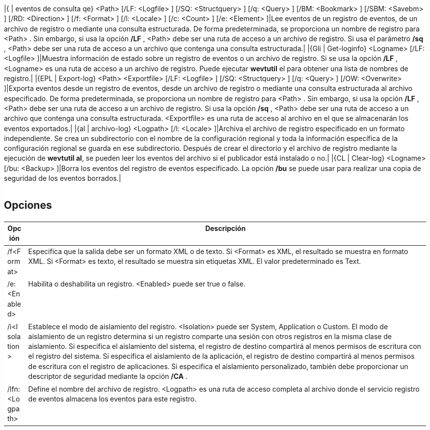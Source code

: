 |{ \| eventos de consulta qe} \<Path> [/LF: \<Logfile> ] [/SQ: \<Structquery> ] [/q: \<Query> ] [/BM: \<Bookmark> ] [/SBM: \<Savebm> ] [/RD: \<Direction> ] [/f: \<Format> ] [/l: \<Locale> ] [/c: \<Count> ] [/e: \<Element> ]|Lee eventos de un registro de eventos, de un archivo de registro o mediante una consulta estructurada. De forma predeterminada, se proporciona un nombre de registro para \<Path> . Sin embargo, si usa la opción **/LF** , \<Path> debe ser una ruta de acceso a un archivo de registro. Si usa el parámetro **/sq** , \<Path> debe ser una ruta de acceso a un archivo que contenga una consulta estructurada.|
|{Gli \| Get-loginfo} \<Logname> [/LF: \<Logfile> ]|Muestra información de estado sobre un registro de eventos o un archivo de registro. Si se usa la opción **/LF** , \<Logname> es una ruta de acceso a un archivo de registro. Puede ejecutar **wevtutil** el para obtener una lista de nombres de registro.|
|{EPL \| Export-log} \<Path> \<Exportfile> [/LF: \<Logfile> ] [/SQ: \<Structquery> ] [/q: \<Query> ] [/OW: \<Overwrite> ]|Exporta eventos desde un registro de eventos, desde un archivo de registro o mediante una consulta estructurada al archivo especificado. De forma predeterminada, se proporciona un nombre de registro para \<Path> . Sin embargo, si usa la opción **/LF** , \<Path> debe ser una ruta de acceso a un archivo de registro. Si usa la opción **/sq** , \<Path> debe ser una ruta de acceso a un archivo que contenga una consulta estructurada. \<Exportfile> es una ruta de acceso al archivo en el que se almacenarán los eventos exportados.|
|{al \| archivo-log} \<Logpath> [/l: \<Locale> ]|Archiva el archivo de registro especificado en un formato independiente. Se crea un subdirectorio con el nombre de la configuración regional y toda la información específica de la configuración regional se guarda en ese subdirectorio. Después de crear el directorio y el archivo de registro mediante la ejecución de **wevtutil al**, se pueden leer los eventos del archivo si el publicador está instalado o no.|
|{CL \| Clear-log} \<Logname> [/bu: \<Backup> ]|Borra los eventos del registro de eventos especificado. La opción **/bu** se puede usar para realizar una copia de seguridad de los eventos borrados.|

## <a name="options"></a>Opciones

|       Opción       |                                                                                                                                                                                                                                                                 Descripción                                                                                                                                                                                                                                                                  |
|--------------------|----------------------------------------------------------------------------------------------------------------------------------------------------------------------------------------------------------------------------------------------------------------------------------------------------------------------------------------------------------------------------------------------------------------------------------------------------------------------------------------------------------------------------------------------|
|    /f\<Format>    |                                                                                                                                                               Especifica que la salida debe ser un formato XML o de texto. Si \<Format> es XML, el resultado se muestra en formato XML. Si \<Format> es texto, el resultado se muestra sin etiquetas XML. El valor predeterminado es Text.                                                                                                                                                                |
|   /e:\<Enabled>    |                                                                                                                                                                                                                                         Habilita o deshabilita un registro. \<Enabled> puede ser true o false.                                                                                                                                                                                                                                          |
|  /i\<Isolation>   | Establece el modo de aislamiento del registro. \<Isolation> puede ser System, Application o Custom. El modo de aislamiento de un registro determina si un registro comparte una sesión con otros registros en la misma clase de aislamiento. Si especifica el aislamiento del sistema, el registro de destino compartirá al menos permisos de escritura con el registro del sistema. Si especifica el aislamiento de la aplicación, el registro de destino compartirá al menos permisos de escritura con el registro de aplicaciones. Si especifica el aislamiento personalizado, también debe proporcionar un descriptor de seguridad mediante la opción **/CA** . |
|  /lfn:\<Logpath>   |                                                                                                                                                                                                           Define el nombre del archivo de registro. \<Logpath> es una ruta de acceso completa al archivo donde el servicio registro de eventos almacena los eventos para este registro.                                                                                                                                                                                                           |